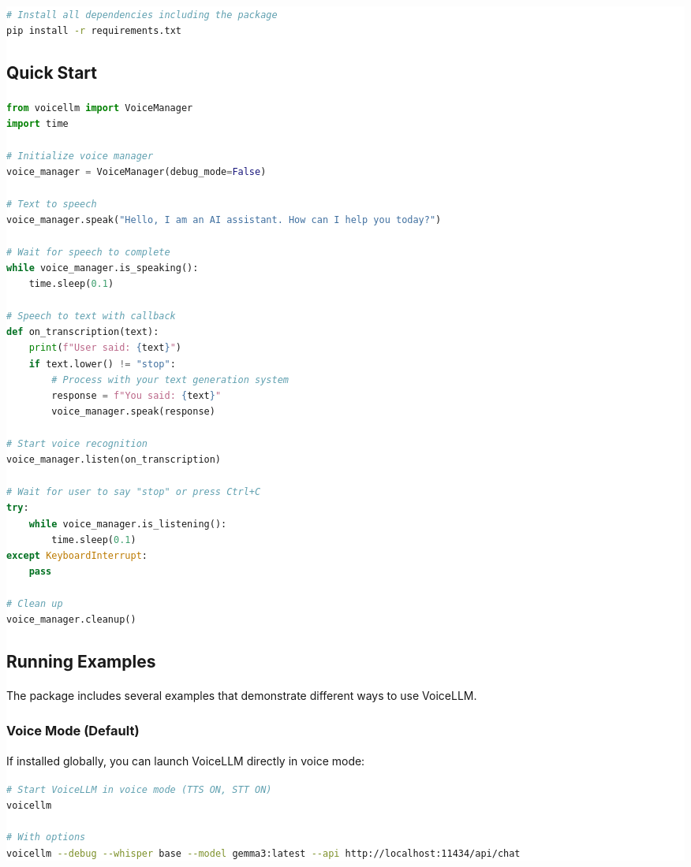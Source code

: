 ```bash
# Install all dependencies including the package
pip install -r requirements.txt
```

## Quick Start

```python
from voicellm import VoiceManager
import time

# Initialize voice manager
voice_manager = VoiceManager(debug_mode=False)

# Text to speech
voice_manager.speak("Hello, I am an AI assistant. How can I help you today?")

# Wait for speech to complete
while voice_manager.is_speaking():
    time.sleep(0.1)

# Speech to text with callback
def on_transcription(text):
    print(f"User said: {text}")
    if text.lower() != "stop":
        # Process with your text generation system
        response = f"You said: {text}"
        voice_manager.speak(response)

# Start voice recognition
voice_manager.listen(on_transcription)

# Wait for user to say "stop" or press Ctrl+C
try:
    while voice_manager.is_listening():
        time.sleep(0.1)
except KeyboardInterrupt:
    pass

# Clean up
voice_manager.cleanup()
```

## Running Examples

The package includes several examples that demonstrate different ways to use VoiceLLM.

### Voice Mode (Default)

If installed globally, you can launch VoiceLLM directly in voice mode:

```bash
# Start VoiceLLM in voice mode (TTS ON, STT ON)
voicellm

# With options
voicellm --debug --whisper base --model gemma3:latest --api http://localhost:11434/api/chat
```
